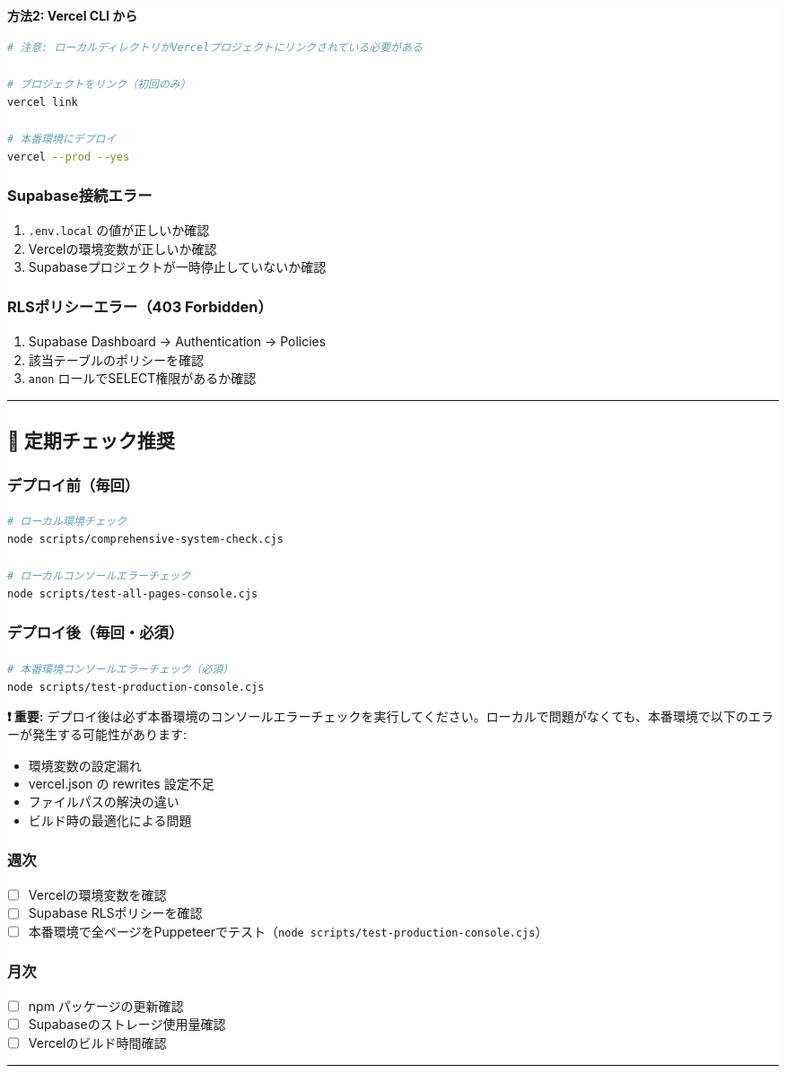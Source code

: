**方法2: Vercel CLI から**
```bash
# 注意: ローカルディレクトリがVercelプロジェクトにリンクされている必要がある

# プロジェクトをリンク（初回のみ）
vercel link

# 本番環境にデプロイ
vercel --prod --yes
```

### Supabase接続エラー
1. `.env.local` の値が正しいか確認
2. Vercelの環境変数が正しいか確認
3. Supabaseプロジェクトが一時停止していないか確認

### RLSポリシーエラー（403 Forbidden）
1. Supabase Dashboard → Authentication → Policies
2. 該当テーブルのポリシーを確認
3. `anon` ロールでSELECT権限があるか確認

---

## 📝 定期チェック推奨

### デプロイ前（毎回）
```bash
# ローカル環境チェック
node scripts/comprehensive-system-check.cjs

# ローカルコンソールエラーチェック
node scripts/test-all-pages-console.cjs
```

### デプロイ後（毎回・必須）
```bash
# 本番環境コンソールエラーチェック（必須）
node scripts/test-production-console.cjs
```

**❗ 重要:** デプロイ後は必ず本番環境のコンソールエラーチェックを実行してください。ローカルで問題がなくても、本番環境で以下のエラーが発生する可能性があります:
- 環境変数の設定漏れ
- vercel.json の rewrites 設定不足
- ファイルパスの解決の違い
- ビルド時の最適化による問題

### 週次
- [ ] Vercelの環境変数を確認
- [ ] Supabase RLSポリシーを確認
- [ ] 本番環境で全ページをPuppeteerでテスト（`node scripts/test-production-console.cjs`）

### 月次
- [ ] npm パッケージの更新確認
- [ ] Supabaseのストレージ使用量確認
- [ ] Vercelのビルド時間確認

---